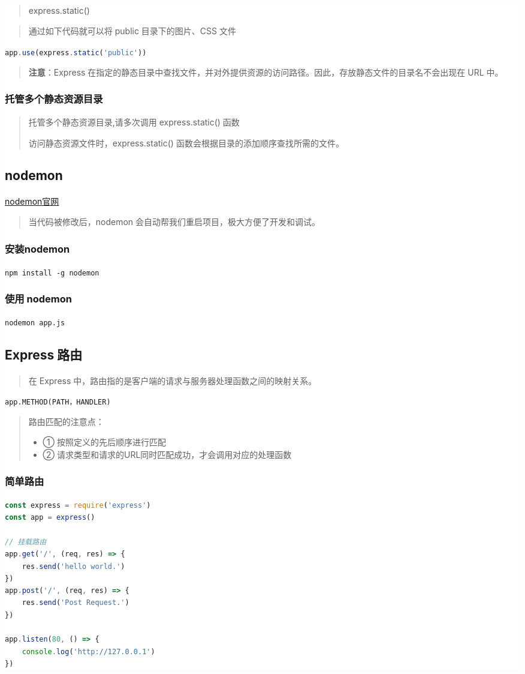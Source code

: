 > express.static()

> 通过如下代码就可以将 public 目录下的图片、CSS 文件

```js
app.use(express.static('public'))
```

> **注意**：Express 在指定的静态目录中查找文件，并对外提供资源的访问路径。因此，存放静态文件的目录名不会出现在 URL 中。

### 托管多个静态资源目录

> 托管多个静态资源目录,请多次调用 express.static() 函数
>
> 访问静态资源文件时，express.static() 函数会根据目录的添加顺序查找所需的文件。

## nodemon

[nodemon官网](https://www.npmjs.com/package/nodemon)
> 当代码被修改后，nodemon 会自动帮我们重启项目，极大方便了开发和调试。

### 安装nodemon

`npm install -g nodemon`

### 使用 nodemon

`nodemon app.js`

## Express 路由

> 在 Express 中，路由指的是客户端的请求与服务器处理函数之间的映射关系。

`app.METHOD(PATH，HANDLER)`

> 路由匹配的注意点：
> - ① 按照定义的先后顺序进行匹配
> - ② 请求类型和请求的URL同时匹配成功，才会调用对应的处理函数

### 简单路由

```js
const express = require('express')
const app = express()

// 挂载路由
app.get('/', (req, res) => {
    res.send('hello world.')
})
app.post('/', (req, res) => {
    res.send('Post Request.')
})

app.listen(80, () => {
    console.log('http://127.0.0.1')
})
```
